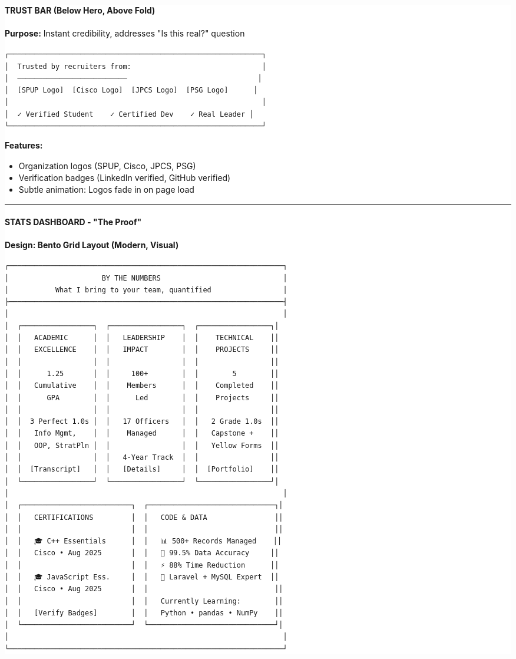 
#### **TRUST BAR** (Below Hero, Above Fold)

**Purpose:** Instant credibility, addresses "Is this real?" question

```
┌────────────────────────────────────────────────────────────┐
│  Trusted by recruiters from:                               │
│  ──────────────────────────                               │
│  [SPUP Logo]  [Cisco Logo]  [JPCS Logo]  [PSG Logo]      │
│                                                            │
│  ✓ Verified Student    ✓ Certified Dev    ✓ Real Leader │
└────────────────────────────────────────────────────────────┘
```

**Features:**
- Organization logos (SPUP, Cisco, JPCS, PSG)
- Verification badges (LinkedIn verified, GitHub verified)
- Subtle animation: Logos fade in on page load

---

#### **STATS DASHBOARD** - "The Proof"

**Design: Bento Grid Layout (Modern, Visual)**

```
┌─────────────────────────────────────────────────────────────────┐
│                      BY THE NUMBERS                             │
│           What I bring to your team, quantified                 │
├─────────────────────────────────────────────────────────────────┤
│                                                                 │
│  ┌─────────────────┐  ┌─────────────────┐  ┌─────────────────┐│
│  │   ACADEMIC      │  │   LEADERSHIP    │  │    TECHNICAL    ││
│  │   EXCELLENCE    │  │   IMPACT        │  │    PROJECTS     ││
│  │                 │  │                 │  │                 ││
│  │      1.25       │  │     100+        │  │        5        ││
│  │   Cumulative    │  │    Members      │  │    Completed    ││
│  │      GPA        │  │      Led        │  │    Projects     ││
│  │                 │  │                 │  │                 ││
│  │  3 Perfect 1.0s │  │   17 Officers   │  │   2 Grade 1.0s  ││
│  │   Info Mgmt,    │  │    Managed      │  │   Capstone +    ││
│  │   OOP, StratPln │  │                 │  │   Yellow Forms  ││
│  │                 │  │   4-Year Track  │  │                 ││
│  │  [Transcript]   │  │   [Details]     │  │  [Portfolio]    ││
│  └─────────────────┘  └─────────────────┘  └─────────────────┘│
│                                                                 │
│  ┌──────────────────────────┐  ┌──────────────────────────────┐│
│  │   CERTIFICATIONS         │  │   CODE & DATA                ││
│  │                          │  │                              ││
│  │   🎓 C++ Essentials      │  │   📊 500+ Records Managed    ││
│  │   Cisco • Aug 2025       │  │   🎯 99.5% Data Accuracy     ││
│  │                          │  │   ⚡ 88% Time Reduction      ││
│  │   🎓 JavaScript Ess.     │  │   🔄 Laravel + MySQL Expert  ││
│  │   Cisco • Aug 2025       │  │                              ││
│  │                          │  │   Currently Learning:        ││
│  │   [Verify Badges]        │  │   Python • pandas • NumPy    ││
│  └──────────────────────────┘  └──────────────────────────────┘│
│                                                                 │
└─────────────────────────────────────────────────────────────────┘
```
